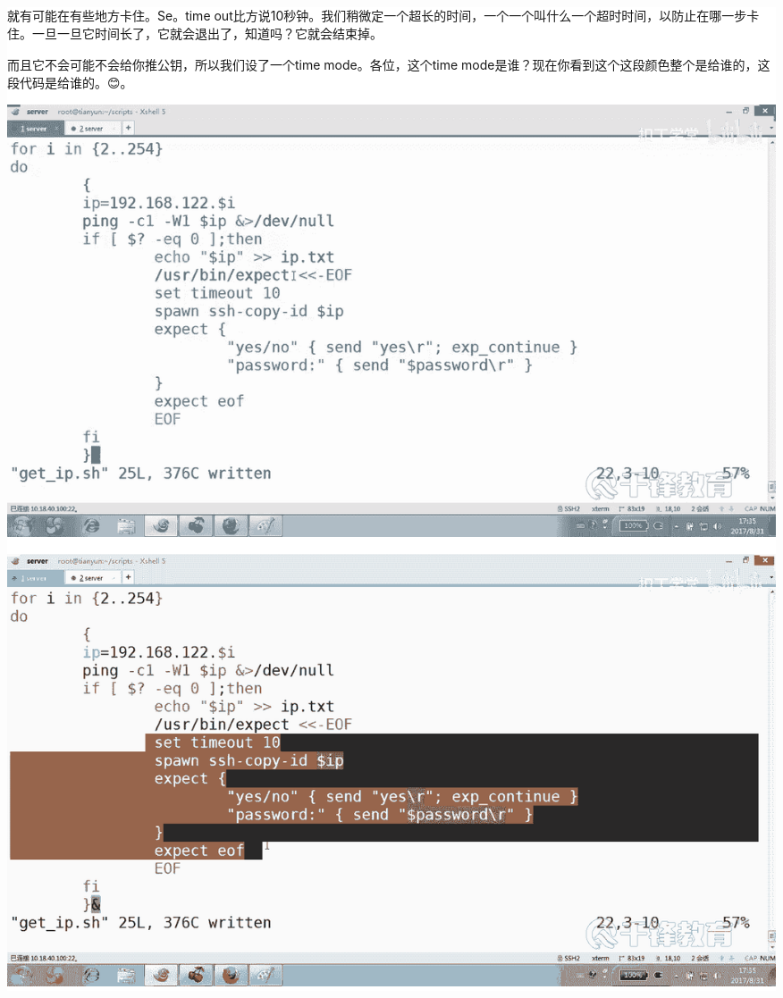 就有可能在有些地方卡住。Se。time out比方说10秒钟。我们稍微定一个超长的时间，一个一个叫什么一个超时时间，以防止在哪一步卡住。一旦一旦它时间长了，它就会退出了，知道吗？它就会结束掉。

而且它不会可能不会给你推公钥，所以我们设了一个time mode。各位，这个time mode是谁？现在你看到这个这段颜色整个是给谁的，这段代码是给谁的。😊。



![](img/dd3dc09647762b73d8f77f3e8a4f1cc2_5.png)

![](img/dd3dc09647762b73d8f77f3e8a4f1cc2_6.png)
